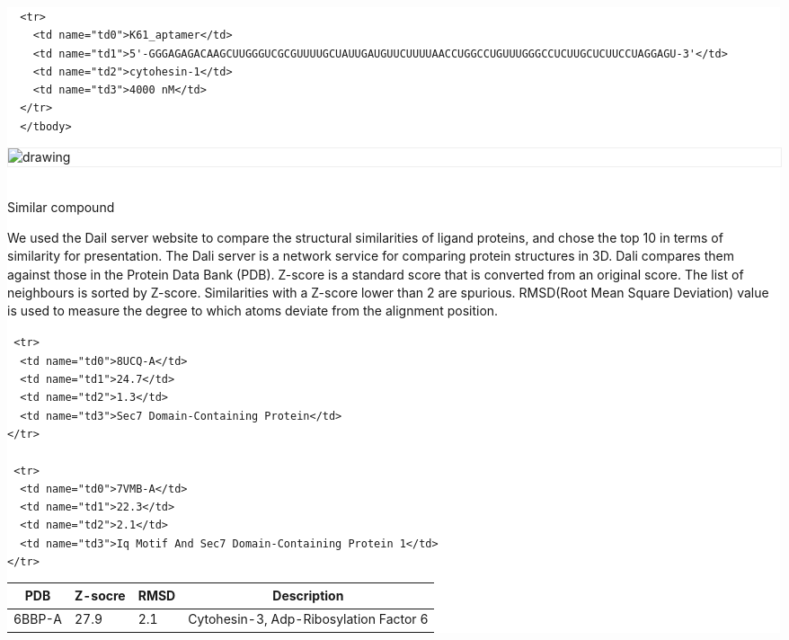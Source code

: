       <tr>
        <td name="td0">K61_aptamer</td>
        <td name="td1">5'-GGGAGAGACAAGCUUGGGUCGCGUUUUGCUAUUGAUGUUCUUUUAACCUGGCCUGUUUGGGCCUCUUGCUCUUCCUAGGAGU-3'</td>
        <td name="td2">cytohesin-1</td>
        <td name="td3">4000 nM</td>
      </tr>
	  </tbody>
  </table>
<div style="display: flex; justify-content: center;"></div>
<img src="/images/SELEX_ligand/K61_aptamer_SELEX_ligand.svg" alt="drawing" style="width:1000px;border:solid 1px #efefef;display:block;margin:0 auto;border-radius:0;" class="img-responsive">
<div style="display: flex; justify-content: center;"></div>
<br>


<p class="blowheader_box">Similar compound</p>                    
<p>We used the Dail server website to compare the structural similarities of ligand proteins, and chose the top 10 in terms of similarity for presentation. The Dali server is a network service for comparing protein structures in 3D. Dali compares them against those in the Protein Data Bank (PDB). Z-score is a standard score that is converted from an original score. The list of neighbours is sorted by Z-score. Similarities with a Z-score lower than 2 are spurious. RMSD(Root Mean Square Deviation) value is used to measure the degree to which atoms deviate from the alignment position.</p>
<table class="table table-bordered" style="table-layout:fixed;width:auto;margin-left:auto;margin-right:auto;">
      <thead>
      <tr>
        <th onclick="sortTable(0)">PDB</th>
        <th onclick="sortTable(1)">Z-socre</th>
        <th onclick="sortTable(2)">RMSD</th>
        <th onclick="sortTable(3)">Description</th>
      </tr>
      </thead>
    <tbody>
      <tr>
      <td name="td0">6BBP-A</td>
      <td name="td1">27.9</td>
      <td name="td2">2.1</td>
      <td name="td3">Cytohesin-3, Adp-Ribosylation Factor 6</td>
    </tr>
            
     <tr>
      <td name="td0">8UCQ-A</td>
      <td name="td1">24.7</td>
      <td name="td2">1.3</td>
      <td name="td3">Sec7 Domain-Containing Protein</td>
    </tr>
            
     <tr>
      <td name="td0">7VMB-A</td>
      <td name="td1">22.3</td>
      <td name="td2">2.1</td>
      <td name="td3">Iq Motif And Sec7 Domain-Containing Protein 1</td>
    </tr>
            